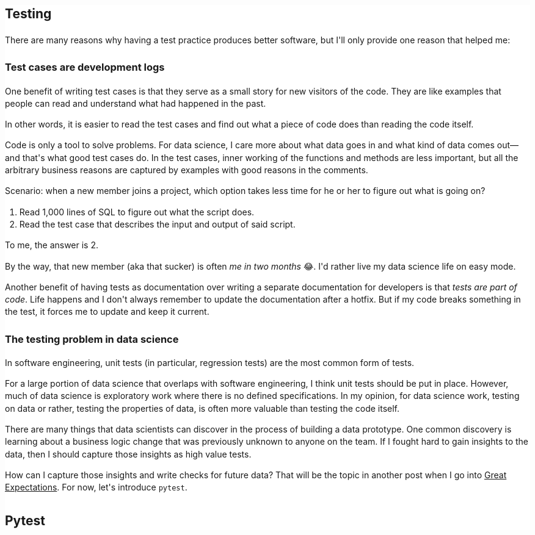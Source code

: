 ## Testing

There are many reasons why having a test practice produces better software, but I'll only provide one reason that helped me:

### Test cases are development logs

One benefit of writing test cases is that they serve as a small story for new visitors of the code. They are like examples that people can read and understand what had happened in the past.

In other words, it is easier to read the test cases and find out what a piece of code does than reading the code itself.

Code is only a tool to solve problems. For data science, I care more about what data goes in and what kind of data comes out—and that's what good test cases do. In the test cases, inner working of the functions and methods are less important, but all the arbitrary business reasons are captured by examples with good reasons in the comments.

Scenario: when a new member joins a project, which option takes less time for he or her to figure out what is going on?

1. Read 1,000 lines of SQL to figure out what the script does.
2. Read the test case that describes the input and output of said script.

To me, the answer is 2.

By the way, that new member (aka that sucker) is often _me in two months_ 😂. I'd rather live my data science life on easy mode.

Another benefit of having tests as documentation over writing a separate documentation for developers is that _tests are part of code_. Life happens and I don't always remember to update the documentation after a hotfix. But if my code breaks something in the test, it forces me to update and keep it current.

### The testing problem in data science

In software engineering, unit tests (in particular, regression tests) are the most common form of tests.

For a large portion of data science that overlaps with software engineering, I think unit tests should be put in place. However, much of data science is exploratory work where there is no defined specifications. In my opinion, for data science work, testing on data or rather, testing the properties of data, is often more valuable than testing the code itself.

There are many things that data scientists can discover in the process of building a data prototype. One common discovery is learning about a business logic change that was previously unknown to anyone on the team. If I fought hard to gain insights to the data, then I should capture those insights as high value tests.

How can I capture those insights and write checks for future data? That will be the topic in another post when I go into [Great Expectations](https://github.com/great-expectations/great_expectations). For now, let's introduce `pytest`.


## Pytest
